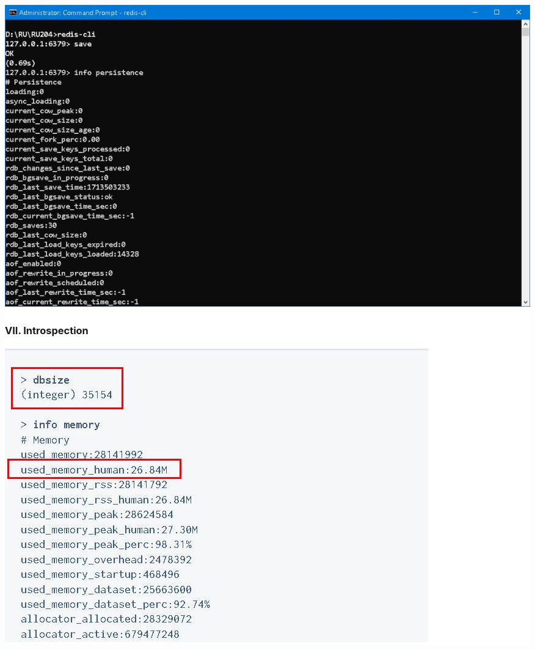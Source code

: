 ![alt save](img/save.JPG)


### VII. Introspection

![alt dbsize localhost](img/dbsize_localhost.JPG)

